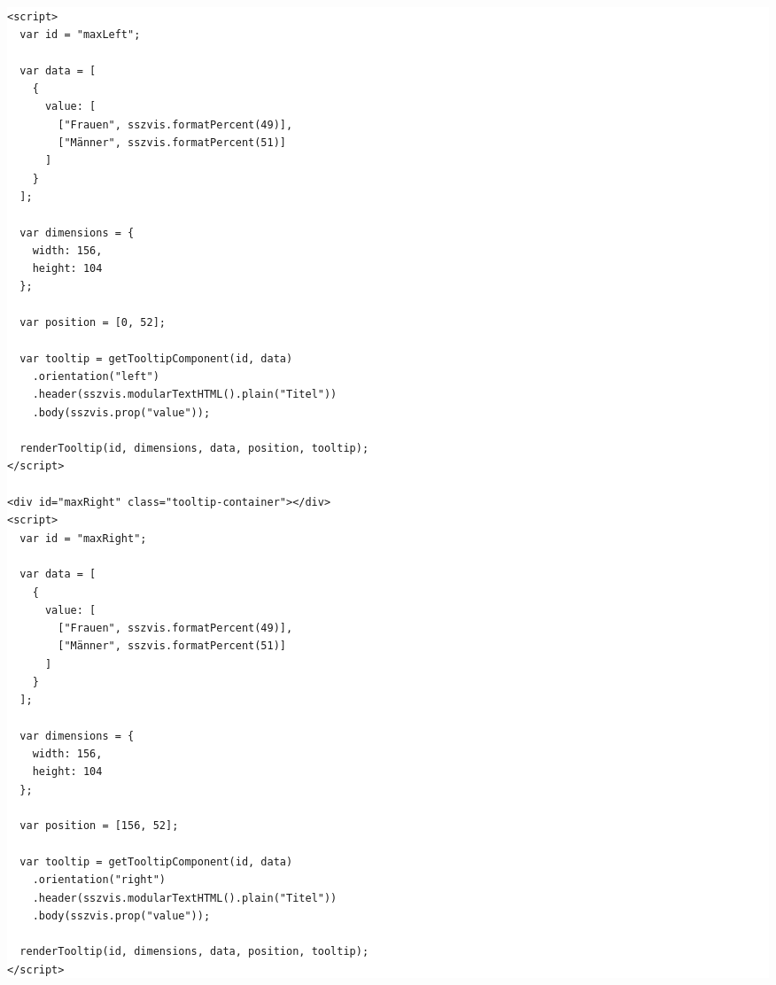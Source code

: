 ```html|plain,run-script
<script>
  var id = "maxLeft";

  var data = [
    {
      value: [
        ["Frauen", sszvis.formatPercent(49)],
        ["Männer", sszvis.formatPercent(51)]
      ]
    }
  ];

  var dimensions = {
    width: 156,
    height: 104
  };

  var position = [0, 52];

  var tooltip = getTooltipComponent(id, data)
    .orientation("left")
    .header(sszvis.modularTextHTML().plain("Titel"))
    .body(sszvis.prop("value"));

  renderTooltip(id, dimensions, data, position, tooltip);
</script>

<div id="maxRight" class="tooltip-container"></div>
<script>
  var id = "maxRight";

  var data = [
    {
      value: [
        ["Frauen", sszvis.formatPercent(49)],
        ["Männer", sszvis.formatPercent(51)]
      ]
    }
  ];

  var dimensions = {
    width: 156,
    height: 104
  };

  var position = [156, 52];

  var tooltip = getTooltipComponent(id, data)
    .orientation("right")
    .header(sszvis.modularTextHTML().plain("Titel"))
    .body(sszvis.prop("value"));

  renderTooltip(id, dimensions, data, position, tooltip);
</script>
```
